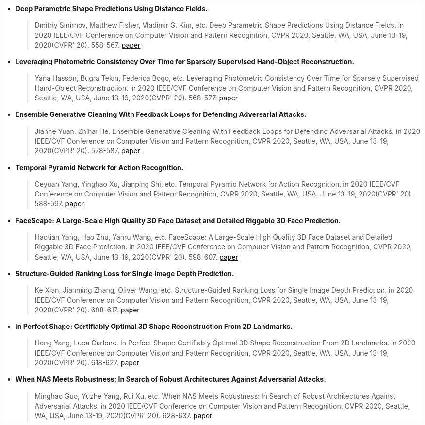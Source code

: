 
- **Deep Parametric Shape Predictions Using Distance Fields.**
    > Dmitriy Smirnov, Matthew Fisher, Vladimir G. Kim, etc. Deep Parametric Shape Predictions Using Distance Fields. in 2020 IEEE/CVF Conference on Computer Vision and Pattern Recognition, CVPR 2020, Seattle, WA, USA, June 13-19, 2020(CVPR' 20). 558-567. [paper](https://openaccess.thecvf.com/content_CVPR_2020/html/Smirnov_Deep_Parametric_Shape_Predictions_Using_Distance_Fields_CVPR_2020_paper.html)


- **Leveraging Photometric Consistency Over Time for Sparsely Supervised Hand-Object Reconstruction.**
    > Yana Hasson, Bugra Tekin, Federica Bogo, etc. Leveraging Photometric Consistency Over Time for Sparsely Supervised Hand-Object Reconstruction. in 2020 IEEE/CVF Conference on Computer Vision and Pattern Recognition, CVPR 2020, Seattle, WA, USA, June 13-19, 2020(CVPR' 20). 568-577. [paper](https://openaccess.thecvf.com/content_CVPR_2020/html/Hasson_Leveraging_Photometric_Consistency_Over_Time_for_Sparsely_Supervised_Hand-Object_Reconstruction_CVPR_2020_paper.html)


- **Ensemble Generative Cleaning With Feedback Loops for Defending Adversarial Attacks.**
    > Jianhe Yuan, Zhihai He. Ensemble Generative Cleaning With Feedback Loops for Defending Adversarial Attacks. in 2020 IEEE/CVF Conference on Computer Vision and Pattern Recognition, CVPR 2020, Seattle, WA, USA, June 13-19, 2020(CVPR' 20). 578-587. [paper](https://openaccess.thecvf.com/content_CVPR_2020/html/Yuan_Ensemble_Generative_Cleaning_With_Feedback_Loops_for_Defending_Adversarial_Attacks_CVPR_2020_paper.html)


- **Temporal Pyramid Network for Action Recognition.**
    > Ceyuan Yang, Yinghao Xu, Jianping Shi, etc. Temporal Pyramid Network for Action Recognition. in 2020 IEEE/CVF Conference on Computer Vision and Pattern Recognition, CVPR 2020, Seattle, WA, USA, June 13-19, 2020(CVPR' 20). 588-597. [paper](https://openaccess.thecvf.com/content_CVPR_2020/html/Yang_Temporal_Pyramid_Network_for_Action_Recognition_CVPR_2020_paper.html)


- **FaceScape: A Large-Scale High Quality 3D Face Dataset and Detailed Riggable 3D Face Prediction.**
    > Haotian Yang, Hao Zhu, Yanru Wang, etc. FaceScape: A Large-Scale High Quality 3D Face Dataset and Detailed Riggable 3D Face Prediction. in 2020 IEEE/CVF Conference on Computer Vision and Pattern Recognition, CVPR 2020, Seattle, WA, USA, June 13-19, 2020(CVPR' 20). 598-607. [paper](https://openaccess.thecvf.com/content_CVPR_2020/html/Yang_FaceScape_A_Large-Scale_High_Quality_3D_Face_Dataset_and_Detailed_CVPR_2020_paper.html)


- **Structure-Guided Ranking Loss for Single Image Depth Prediction.**
    > Ke Xian, Jianming Zhang, Oliver Wang, etc. Structure-Guided Ranking Loss for Single Image Depth Prediction. in 2020 IEEE/CVF Conference on Computer Vision and Pattern Recognition, CVPR 2020, Seattle, WA, USA, June 13-19, 2020(CVPR' 20). 608-617. [paper](https://openaccess.thecvf.com/content_CVPR_2020/html/Xian_Structure-Guided_Ranking_Loss_for_Single_Image_Depth_Prediction_CVPR_2020_paper.html)


- **In Perfect Shape: Certifiably Optimal 3D Shape Reconstruction From 2D Landmarks.**
    > Heng Yang, Luca Carlone. In Perfect Shape: Certifiably Optimal 3D Shape Reconstruction From 2D Landmarks. in 2020 IEEE/CVF Conference on Computer Vision and Pattern Recognition, CVPR 2020, Seattle, WA, USA, June 13-19, 2020(CVPR' 20). 618-627. [paper](https://openaccess.thecvf.com/content_CVPR_2020/html/Yang_In_Perfect_Shape_Certifiably_Optimal_3D_Shape_Reconstruction_From_2D_CVPR_2020_paper.html)


- **When NAS Meets Robustness: In Search of Robust Architectures Against Adversarial Attacks.**
    > Minghao Guo, Yuzhe Yang, Rui Xu, etc. When NAS Meets Robustness: In Search of Robust Architectures Against Adversarial Attacks. in 2020 IEEE/CVF Conference on Computer Vision and Pattern Recognition, CVPR 2020, Seattle, WA, USA, June 13-19, 2020(CVPR' 20). 628-637. [paper](https://openaccess.thecvf.com/content_CVPR_2020/html/Guo_When_NAS_Meets_Robustness_In_Search_of_Robust_Architectures_Against_CVPR_2020_paper.html)
